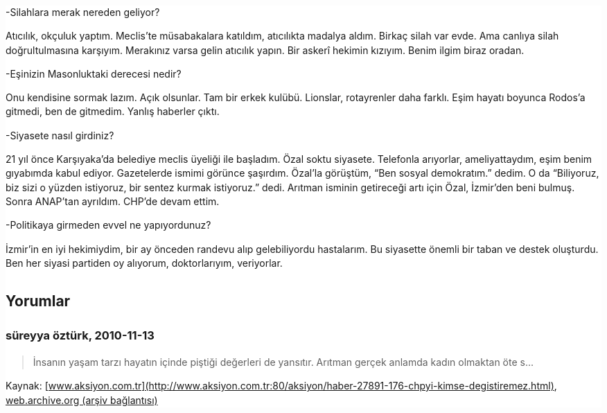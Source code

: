   <p class="MsoNormal">
   -Silahlara merak nereden geliyor?
   <span>
   </span>
   <span>
   </span>
  </p>
  <p class="MsoNormal">
   Atıcılık, okçuluk yaptım. Meclis’te müsabakalara katıldım, atıcılıkta madalya aldım. Birkaç silah var evde. Ama canlıya silah doğrultulmasına karşıyım. Merakınız varsa gelin atıcılık yapın. Bir askerî hekimin kızıyım. Benim ilgim biraz oradan.
  </p>
  <p class="MsoNormal">
   -Eşinizin Masonluktaki derecesi nedir?
  </p>
  <p class="MsoNormal">
   Onu kendisine sormak lazım. Açık olsunlar. Tam bir erkek kulübü. Lionslar, rotayrenler daha farklı. Eşim hayatı boyunca Rodos’a gitmedi, ben de gitmedim. Yanlış haberler çıktı.
  </p>
  <p class="MsoNormal">
   -Siyasete nasıl girdiniz?
  </p>
  <p class="MsoNormal">
   21 yıl önce Karşıyaka’da belediye meclis üyeliği ile başladım. Özal soktu siyasete. Telefonla arıyorlar, ameliyattaydım, eşim benim gıyabımda kabul ediyor. Gazetelerde ismimi görünce şaşırdım. Özal’la görüştüm, “Ben sosyal demokratım.” dedim. O da “Biliyoruz, biz sizi o yüzden istiyoruz, bir sentez kurmak istiyoruz.” dedi. Arıtman isminin getireceği artı için Özal, İzmir’den beni bulmuş. Sonra ANAP’tan ayrıldım. CHP’de devam ettim.
  </p>
  <p class="MsoNormal">
   -Politikaya girmeden evvel ne yapıyordunuz?
  </p>
  <p class="MsoNormal">
   İzmir’in en iyi hekimiydim, bir ay önceden randevu alıp gelebiliyordu hastalarım. Bu siyasette önemli bir taban ve destek oluşturdu. Ben her siyasi partiden oy alıyorum, doktorlarıyım, veriyorlar.
  </p>
 </p>
</font>

## Yorumlar

### süreyya   öztürk, 2010-11-13
> İnsanın  yaşam  tarzı  hayatın  içinde  piştiği  değerleri de  yansıtır.  Arıtman  gerçek  anlamda kadın  olmaktan öte s...

Kaynak: [www.aksiyon.com.tr](http://www.aksiyon.com.tr:80/aksiyon/haber-27891-176-chpyi-kimse-degistiremez.html), [web.archive.org (arşiv bağlantısı)](http://web.archive.org/web/20110324213847/http://www.aksiyon.com.tr:80/aksiyon/haber-27891-176-chpyi-kimse-degistiremez.html)
